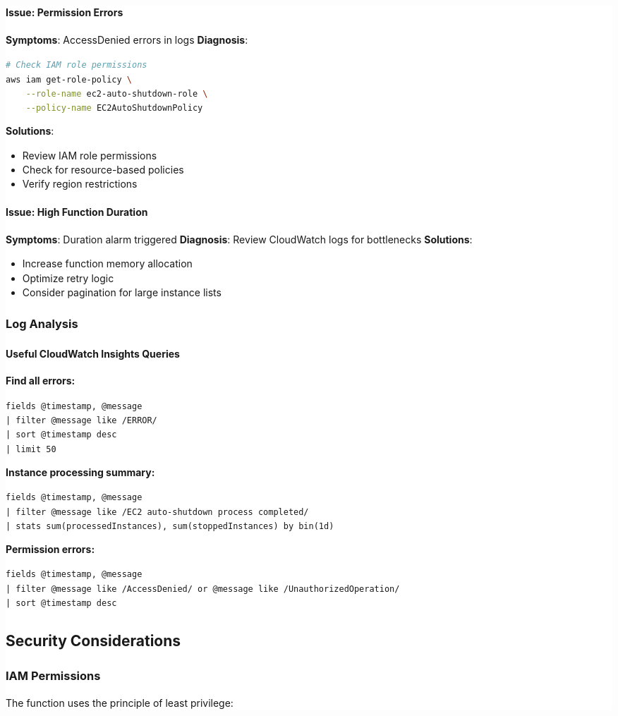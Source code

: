 #### Issue: Permission Errors
**Symptoms**: AccessDenied errors in logs
**Diagnosis**:
```bash
# Check IAM role permissions
aws iam get-role-policy \
    --role-name ec2-auto-shutdown-role \
    --policy-name EC2AutoShutdownPolicy
```
**Solutions**:
- Review IAM role permissions
- Check for resource-based policies
- Verify region restrictions

#### Issue: High Function Duration
**Symptoms**: Duration alarm triggered
**Diagnosis**: Review CloudWatch logs for bottlenecks
**Solutions**:
- Increase function memory allocation
- Optimize retry logic
- Consider pagination for large instance lists

### Log Analysis

#### Useful CloudWatch Insights Queries

**Find all errors:**
```
fields @timestamp, @message
| filter @message like /ERROR/
| sort @timestamp desc
| limit 50
```

**Instance processing summary:**
```
fields @timestamp, @message
| filter @message like /EC2 auto-shutdown process completed/
| stats sum(processedInstances), sum(stoppedInstances) by bin(1d)
```

**Permission errors:**
```
fields @timestamp, @message
| filter @message like /AccessDenied/ or @message like /UnauthorizedOperation/
| sort @timestamp desc
```

## Security Considerations

### IAM Permissions

The function uses the principle of least privilege:
